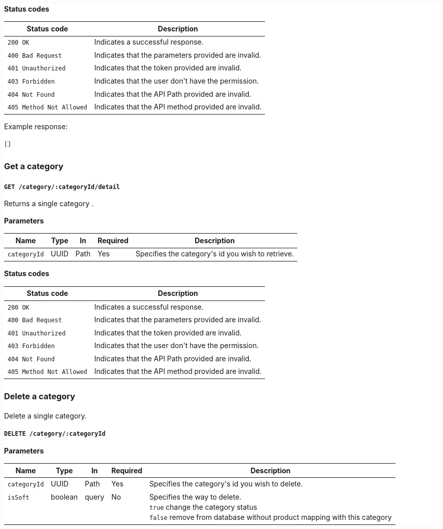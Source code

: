 **Status codes**

| Status code        | Description                                         | 
|--------------------|-----------------------------------------------------|
| `200 OK`           | Indicates a successful response.                    | 
| `400 Bad Request`  | Indicates that the parameters provided are invalid. | 
| `401 Unauthorized` | Indicates that the token provided are invalid.      | 
| `403 Forbidden`    | Indicates that the user don't have the permission.  | 
| `404 Not Found`    | Indicates that the API Path provided are invalid.   | 
| `405 Method Not Allowed`  | Indicates that the API method provided are invalid. | 
Example response:

```
[]
```


### Get a category

**`GET /category/:categoryId/detail`**

Returns a single category .

**Parameters**

| Name            | Type    | In    | Required | Description                                       |
| --------------- |---------|-------| -------- |---------------------------------------------------|
| `categoryId`     | UUID    | Path  | Yes      | Specifies the category's id you wish to retrieve. |

**Status codes**

| Status code        | Description                                         | 
|--------------------|-----------------------------------------------------|
| `200 OK`           | Indicates a successful response.                    | 
| `400 Bad Request`  | Indicates that the parameters provided are invalid. | 
| `401 Unauthorized` | Indicates that the token provided are invalid.      | 
| `403 Forbidden`    | Indicates that the user don't have the permission.  | 
| `404 Not Found`    | Indicates that the API Path provided are invalid.   | 
| `405 Method Not Allowed`  | Indicates that the API method provided are invalid. | 

### Delete a category
Delete a single category.

**`DELETE /category/:categoryId`**

**Parameters**

| Name            | Type    | In    | Required | Description                                                                                                                                        |
| --------------- |---------|-------|----------|----------------------------------------------------------------------------------------------------------------------------------------------------|
| `categoryId`     | UUID    | Path  | Yes      | Specifies the category's id you wish to delete.                                                                                                    |
| `isSoft`     | boolean | query | No       | Specifies the way to delete. <br/> `true`  change the category status <br/>`false`  remove from database without product mapping with this category |
